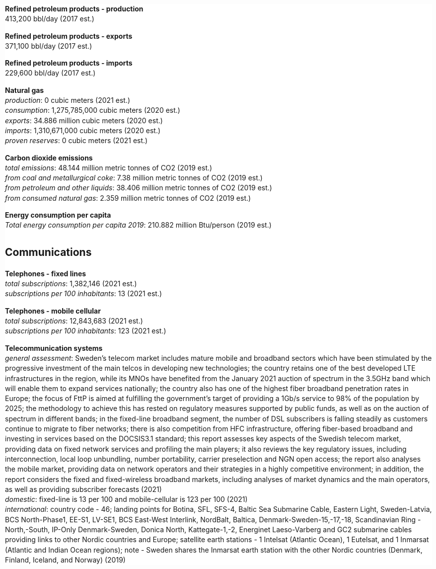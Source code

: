 **Refined petroleum products - production**<br>
413,200 bbl/day (2017 est.)<br>

**Refined petroleum products - exports**<br>
371,100 bbl/day (2017 est.)<br>

**Refined petroleum products - imports**<br>
229,600 bbl/day (2017 est.)<br>

**Natural gas**<br>
_production_: 0 cubic meters (2021 est.)<br>
_consumption_: 1,275,785,000 cubic meters (2020 est.)<br>
_exports_: 34.886 million cubic meters (2020 est.)<br>
_imports_: 1,310,671,000 cubic meters (2020 est.)<br>
_proven reserves_: 0 cubic meters (2021 est.)<br>

**Carbon dioxide emissions**<br>
_total emissions_: 48.144 million metric tonnes of CO2 (2019 est.)<br>
_from coal and metallurgical coke_: 7.38 million metric tonnes of CO2 (2019 est.)<br>
_from petroleum and other liquids_: 38.406 million metric tonnes of CO2 (2019 est.)<br>
_from consumed natural gas_: 2.359 million metric tonnes of CO2 (2019 est.)<br>

**Energy consumption per capita**<br>
_Total energy consumption per capita 2019_: 210.882 million Btu/person (2019 est.)<br>

## Communications

**Telephones - fixed lines**<br>
_total subscriptions_: 1,382,146 (2021 est.)<br>
_subscriptions per 100 inhabitants_: 13 (2021 est.)<br>

**Telephones - mobile cellular**<br>
_total subscriptions_: 12,843,683 (2021 est.)<br>
_subscriptions per 100 inhabitants_: 123 (2021 est.)<br>

**Telecommunication systems**<br>
_general assessment_: Sweden&rsquo;s telecom market includes mature mobile and broadband sectors which have been stimulated by the progressive investment of the main telcos in developing new technologies; the country retains one of the best developed LTE infrastructures in the region, while its MNOs have benefited from the January 2021 auction of spectrum in the 3.5GHz band which will enable them to expand services nationally; the country also has one of the highest fiber broadband penetration rates in Europe; the focus of FttP is aimed at fulfilling the government&rsquo;s target of providing a 1Gb/s service to 98% of the population by 2025; the methodology to achieve this has rested on regulatory measures supported by public funds, as well as on the auction of spectrum in different bands; in the fixed-line broadband segment, the number of DSL subscribers is falling steadily as customers continue to migrate to fiber networks; there is also competition from HFC infrastructure, offering fiber-based broadband and investing in services based on the DOCSIS3.1 standard; this report assesses key aspects of the Swedish telecom market, providing data on fixed network services and profiling the main players; it also reviews the key regulatory issues, including interconnection, local loop unbundling, number portability, carrier preselection and NGN open access; the report also analyses the mobile market, providing data on network operators and their strategies in a highly competitive environment; in addition, the report considers the fixed and fixed-wireless broadband markets, including analyses of market dynamics and the main operators, as well as providing subscriber forecasts (2021)<br>
_domestic_: fixed-line is 13 per 100 and mobile-cellular is 123 per 100 (2021)<br>
_international_: country code - 46; landing points for Botina, SFL, SFS-4, Baltic Sea Submarine Cable, Eastern Light, Sweden-Latvia, BCS North-Phase1, EE-S1, LV-SE1,&nbsp;BCS East-West Interlink, NordBalt, Baltica, Denmark-Sweden-15,-17,-18, Scandinavian Ring -North,-South, IP-Only Denmark-Sweden, Donica North,&nbsp;Kattegate-1,-2, Energinet Laeso-Varberg and GC2 submarine cables providing links to other Nordic countries and Europe; satellite earth stations - 1 Intelsat (Atlantic Ocean), 1 Eutelsat, and 1 Inmarsat (Atlantic and Indian Ocean regions); note - Sweden shares the Inmarsat earth station with the other Nordic countries (Denmark, Finland, Iceland, and Norway) (2019)<br>
